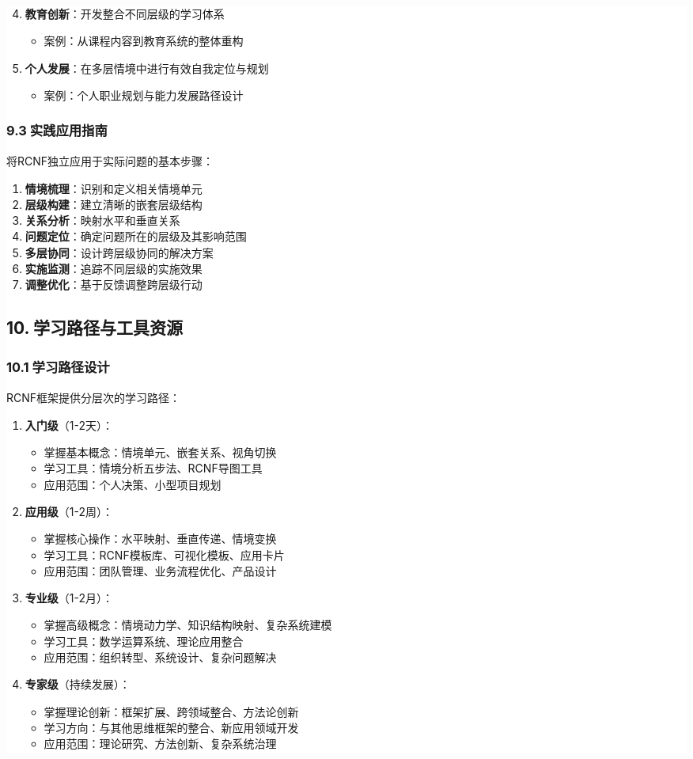 4. **教育创新**：开发整合不同层级的学习体系
   - 案例：从课程内容到教育系统的整体重构
   
5. **个人发展**：在多层情境中进行有效自我定位与规划
   - 案例：个人职业规划与能力发展路径设计

### 9.3 实践应用指南

将RCNF独立应用于实际问题的基本步骤：

1. **情境梳理**：识别和定义相关情境单元
2. **层级构建**：建立清晰的嵌套层级结构
3. **关系分析**：映射水平和垂直关系
4. **问题定位**：确定问题所在的层级及其影响范围
5. **多层协同**：设计跨层级协同的解决方案
6. **实施监测**：追踪不同层级的实施效果
7. **调整优化**：基于反馈调整跨层级行动

## 10. 学习路径与工具资源

### 10.1 学习路径设计

RCNF框架提供分层次的学习路径：

1. **入门级**（1-2天）：
   - 掌握基本概念：情境单元、嵌套关系、视角切换
   - 学习工具：情境分析五步法、RCNF导图工具
   - 应用范围：个人决策、小型项目规划

2. **应用级**（1-2周）：
   - 掌握核心操作：水平映射、垂直传递、情境变换
   - 学习工具：RCNF模板库、可视化模板、应用卡片
   - 应用范围：团队管理、业务流程优化、产品设计

3. **专业级**（1-2月）：
   - 掌握高级概念：情境动力学、知识结构映射、复杂系统建模
   - 学习工具：数学运算系统、理论应用整合
   - 应用范围：组织转型、系统设计、复杂问题解决

4. **专家级**（持续发展）：
   - 掌握理论创新：框架扩展、跨领域整合、方法论创新
   - 学习方向：与其他思维框架的整合、新应用领域开发
   - 应用范围：理论研究、方法创新、复杂系统治理
